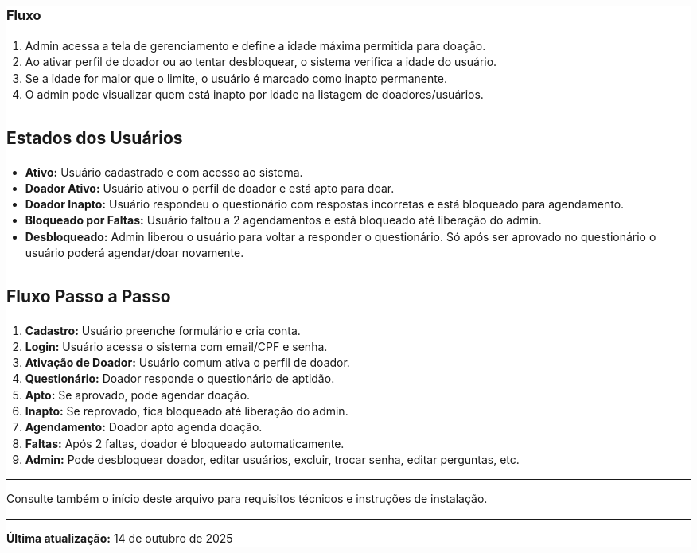 ### Fluxo

1. Admin acessa a tela de gerenciamento e define a idade máxima permitida para doação.
2. Ao ativar perfil de doador ou ao tentar desbloquear, o sistema verifica a idade do usuário.
3. Se a idade for maior que o limite, o usuário é marcado como inapto permanente.
4. O admin pode visualizar quem está inapto por idade na listagem de doadores/usuários.

## Estados dos Usuários

- **Ativo:** Usuário cadastrado e com acesso ao sistema.
- **Doador Ativo:** Usuário ativou o perfil de doador e está apto para doar.
- **Doador Inapto:** Usuário respondeu o questionário com respostas incorretas e está bloqueado para agendamento.
- **Bloqueado por Faltas:** Usuário faltou a 2 agendamentos e está bloqueado até liberação do admin.
- **Desbloqueado:** Admin liberou o usuário para voltar a responder o questionário. Só após ser aprovado no questionário o usuário poderá agendar/doar novamente.

## Fluxo Passo a Passo

1. **Cadastro:** Usuário preenche formulário e cria conta.
2. **Login:** Usuário acessa o sistema com email/CPF e senha.
3. **Ativação de Doador:** Usuário comum ativa o perfil de doador.
4. **Questionário:** Doador responde o questionário de aptidão.
5. **Apto:** Se aprovado, pode agendar doação.
6. **Inapto:** Se reprovado, fica bloqueado até liberação do admin.
7. **Agendamento:** Doador apto agenda doação.
8. **Faltas:** Após 2 faltas, doador é bloqueado automaticamente.
9. **Admin:** Pode desbloquear doador, editar usuários, excluir, trocar senha, editar perguntas, etc.

---

Consulte também o início deste arquivo para requisitos técnicos e instruções de instalação.

---

**Última atualização:** 14 de outubro de 2025
